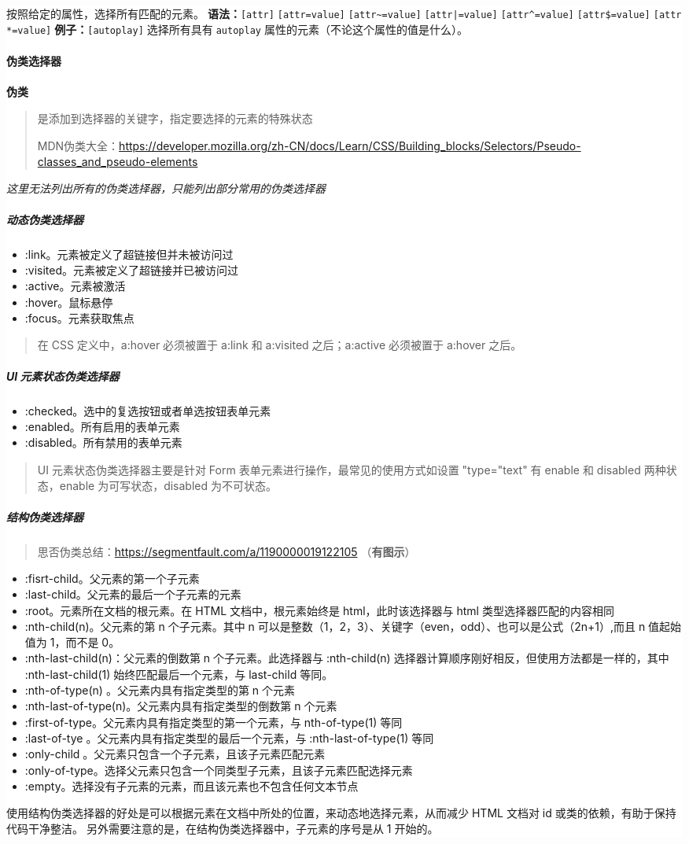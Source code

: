 按照给定的属性，选择所有匹配的元素。 **语法：**`[attr]` `[attr=value]` `[attr~=value]` `[attr|=value]` `[attr^=value]` `[attr$=value]` `[attr*=value]` **例子：**`[autoplay]` 选择所有具有 `autoplay` 属性的元素（不论这个属性的值是什么）。

#### 伪类选择器

**伪类**

> 是添加到选择器的关键字，指定要选择的元素的特殊状态
>
> 
>
> MDN伪类大全：https://developer.mozilla.org/zh-CN/docs/Learn/CSS/Building_blocks/Selectors/Pseudo-classes_and_pseudo-elements

*这里无法列出所有的伪类选择器，只能列出部分常用的伪类选择器*

##### 动态伪类选择器

- :link。元素被定义了超链接但并未被访问过
- :visited。元素被定义了超链接并已被访问过
- :active。元素被激活
- :hover。鼠标悬停
- :focus。元素获取焦点

> 在 CSS 定义中，a:hover 必须被置于 a:link 和 a:visited 之后；a:active 必须被置于 a:hover 之后。

##### UI 元素状态伪类选择器

- :checked。选中的复选按钮或者单选按钮表单元素
- :enabled。所有启用的表单元素
- :disabled。所有禁用的表单元素

> UI 元素状态伪类选择器主要是针对 Form 表单元素进行操作，最常见的使用方式如设置 "type="text" 有 enable 和 disabled 两种状态，enable 为可写状态，disabled 为不可状态。

##### 结构伪类选择器

> 思否伪类总结：https://segmentfault.com/a/1190000019122105 （**有图示**）

- :fisrt-child。父元素的第一个子元素
- :last-child。父元素的最后一个子元素的元素
- :root。元素所在文档的根元素。在 HTML 文档中，根元素始终是 html，此时该选择器与 html 类型选择器匹配的内容相同
- :nth-child(n)。父元素的第 n 个子元素。其中 n 可以是整数（1，2，3）、关键字（even，odd）、也可以是公式（2n+1）,而且 n 值起始值为 1，而不是 0。
- :nth-last-child(n)：父元素的倒数第 n 个子元素。此选择器与 :nth-child(n) 选择器计算顺序刚好相反，但使用方法都是一样的，其中 :nth-last-child(1) 始终匹配最后一个元素，与 last-child 等同。
- :nth-of-type(n) 。父元素内具有指定类型的第 n 个元素
- :nth-last-of-type(n)。父元素内具有指定类型的倒数第 n 个元素
- :first-of-type。父元素内具有指定类型的第一个元素，与 nth-of-type(1) 等同
- :last-of-tye 。父元素内具有指定类型的最后一个元素，与 :nth-last-of-type(1) 等同
- :only-child 。父元素只包含一个子元素，且该子元素匹配元素
- :only-of-type。选择父元素只包含一个同类型子元素，且该子元素匹配选择元素
- :empty。选择没有子元素的元素，而且该元素也不包含任何文本节点

使用结构伪类选择器的好处是可以根据元素在文档中所处的位置，来动态地选择元素，从而减少 HTML 文档对 id 或类的依赖，有助于保持代码干净整洁。
另外需要注意的是，在结构伪类选择器中，子元素的序号是从 1 开始的。
